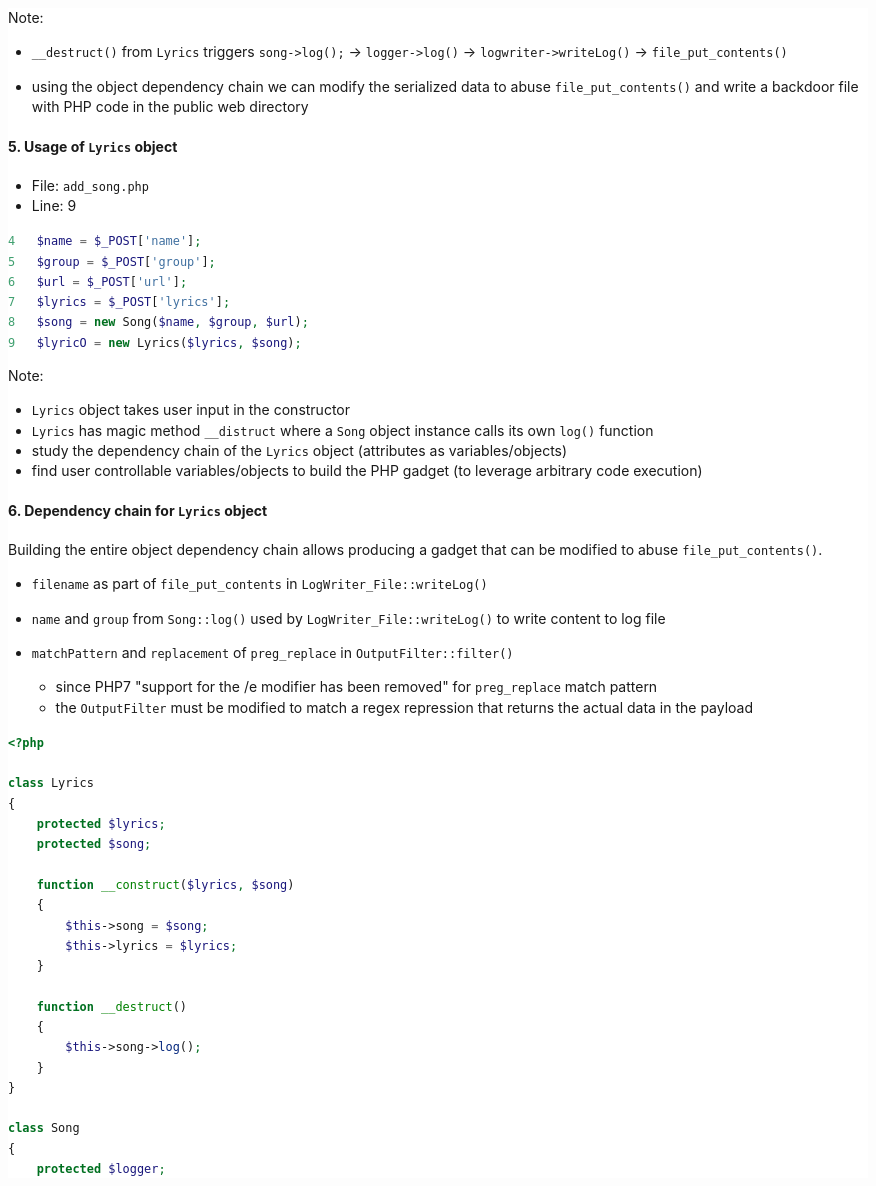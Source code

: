 Note:

- `__destruct()` from `Lyrics` triggers `song->log();` -> `logger->log()` -> `logwriter->writeLog()` -> `file_put_contents()`

- using the object dependency chain we can modify the serialized data to abuse `file_put_contents()` 
and write a backdoor file with PHP code in the public web directory


#### 5. Usage of `Lyrics` object

- File: `add_song.php`
- Line: 9
```php
4	$name = $_POST['name'];
5	$group = $_POST['group'];
6	$url = $_POST['url'];
7	$lyrics = $_POST['lyrics'];
8	$song = new Song($name, $group, $url);
9	$lyricO = new Lyrics($lyrics, $song);
```
Note: 
- `Lyrics` object takes user input in the constructor
- `Lyrics` has magic method `__distruct` where a `Song` object instance calls its own `log()` function
- study the dependency chain of the `Lyrics` object (attributes as variables/objects)
- find user controllable variables/objects to build the PHP gadget (to leverage arbitrary code execution)


#### 6. Dependency chain for `Lyrics` object

Building the entire object dependency chain allows producing a gadget that can be modified to abuse `file_put_contents()`.

- `filename` as part of `file_put_contents` in `LogWriter_File::writeLog()`

- `name` and `group` from `Song::log()` used by `LogWriter_File::writeLog()` to write content to log file

- `matchPattern` and `replacement` of `preg_replace` in `OutputFilter::filter()`
  - since PHP7 "support for the /e modifier has been removed" for `preg_replace` match pattern
  - the `OutputFilter` must be modified to match a regex repression that returns the actual data in the payload

```php
<?php

class Lyrics
{
    protected $lyrics;
    protected $song;

    function __construct($lyrics, $song)
    {
        $this->song = $song;
        $this->lyrics = $lyrics;
    }

    function __destruct()
    {
        $this->song->log();
    }
}

class Song
{
    protected $logger;
```